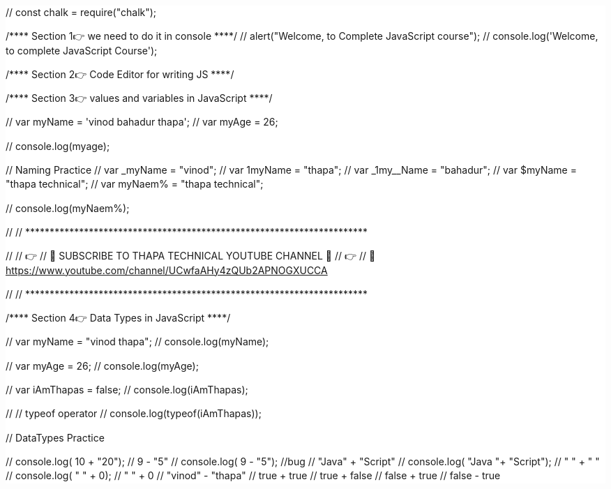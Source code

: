 

// const chalk = require("chalk");

/****  Section 1👉 we need to do it in console ****/
// alert("Welcome, to Complete JavaScript course");
// console.log('Welcome, to complete JavaScript Course');



/**** Section 2👉 Code Editor for writing JS ****/



/**** Section 3👉 values and variables in JavaScript ****/


// var myName = 'vinod bahadur thapa';
// var myAge = 26;

// console.log(myage);





// Naming Practice
// var _myName = "vinod";
// var 1myName = "thapa";
// var _1my__Name = "bahadur";
// var $myName = "thapa technical";
// var myNaem% = "thapa technical";

// console.log(myNaem%);



// // **********************************************************************

// // 👉 // 🤩 SUBSCRIBE TO THAPA TECHNICAL YOUTUBE CHANNEL 🤩
//  👉 // 🤩  https://www.youtube.com/channel/UCwfaAHy4zQUb2APNOGXUCCA

// // **********************************************************************



/**** Section 4👉 Data Types in JavaScript ****/


// var myName = "vinod thapa";
// console.log(myName);

// var myAge = 26;
// console.log(myAge);

// var iAmThapas = false;
// console.log(iAmThapas);

// // typeof operator 
// console.log(typeof(iAmThapas));


// DataTypes Practice

// console.log( 10 + "20");
// 9 - "5"
// console.log( 9 - "5"); //bug
// "Java" + "Script"
// console.log( "Java "+ "Script");
// " " + " "
// console.log( " " + 0);
// " " + 0
// "vinod" - "thapa"
// true + true
// true + false
// false + true
// false - true
